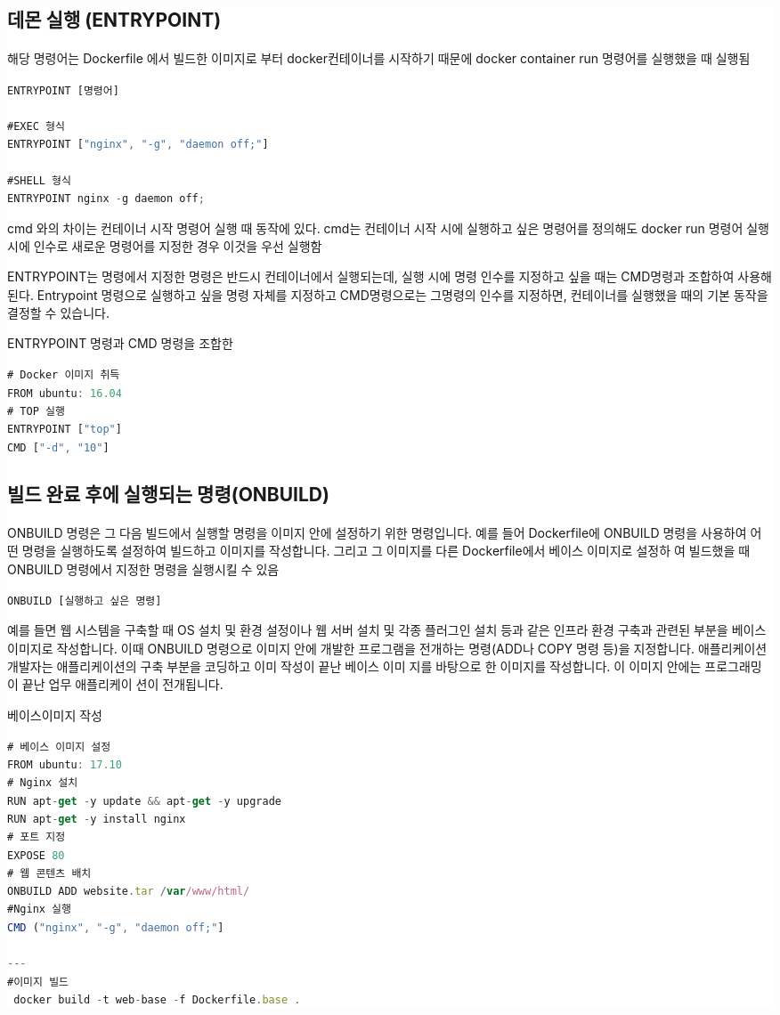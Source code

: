 

## 데몬 실행 (ENTRYPOINT)

해당 명령어는 Dockerfile 에서 빌드한 이미지로 부터 docker컨테이너를 시작하기 때문에 docker container run 명령어를 실행했을 때 실행됨

```jsx
ENTRYPOINT [명령어]

#EXEC 형식
ENTRYPOINT ["nginx", "-g", "daemon off;"]

#SHELL 형식
ENTRYPOINT nginx -g daemon off;
```

cmd 와의 차이는  컨테이너 시작 명령어 실행 때 동작에 있다. cmd는 컨테이너 시작 시에  실행하고 싶은 명령어를 정의해도 docker run 명령어 실행 시에 인수로 새로운 명령어를 지정한 경우 이것을 우선 실행함

ENTRYPOINT는  명령에서 지정한 명령은 반드시 컨테이너에서 실행되는데, 실행 시에 명령 인수를 지정하고 싶을 때는 CMD명령과 조합하여 사용해된다. Entrypoint 명령으로 실행하고 싶을 명령 자체를 지정하고 CMD명령으로는 그명령의 인수를 지정하면, 컨테이너를 실행했을 때의 기본 동작을 결정할 수 있습니다.

ENTRYPOINT 명령과 CMD 명령을 조합한 

```jsx
# Docker 이미지 취득
FROM ubuntu: 16.04
# TOP 실행 
ENTRYPOINT ["top"]
CMD ["-d", "10"]
```


## 빌드 완료 후에 실행되는 명령(ONBUILD)

ONBUILD 명령은 그 다음 빌드에서 실행할 명령을 이미지 안에 설정하기 위한 명령입니다.
예를 들어 Dockerfile에 ONBUILD 명령을 사용하여 어떤 명령을 실행하도록 설정하여 빌드하고 이미지를 작성합니다. 그리고 그 이미지를 다른 Dockerfile에서 베이스 이미지로 설정하 여 빌드했을 때 ONBUILD 명령에서 지정한 명령을 실행시킬 수 있음

```jsx
ONBUILD [실행하고 싶은 명령]
```

예를 들면 웹 시스템을 구축할 때 OS 설치 및 환경 설정이나 웹 서버 설치 및 각종 플러그인 설치 등과 같은 인프라 환경 구축과 관련된 부분을 베이스 이미지로 작성합니다. 이때 ONBUILD 명령으로 이미지 안에 개발한 프로그램을 전개하는 명령(ADD나 COPY 명령 등)을 지정합니다.
애플리케이션 개발자는 애플리케이션의 구축 부분을 코딩하고 이미 작성이 끝난 베이스 이미 지를 바탕으로 한 이미지를 작성합니다. 이 이미지 안에는 프로그래밍이 끝난 업무 애플리케이
션이 전개됩니다.

베이스이미지 작성

```jsx
# 베이스 이미지 설정
FROM ubuntu: 17.10
# Nginx 설치
RUN apt-get -y update && apt-get -y upgrade 
RUN apt-get -y install nginx
# 포트 지정 
EXPOSE 80
# 웹 콘텐츠 배치
ONBUILD ADD website.tar /var/www/html/
#Nginx 실행
CMD ("nginx", "-g", "daemon off;"]

---
#이미지 빌드
 docker build -t web-base -f Dockerfile.base .
```
